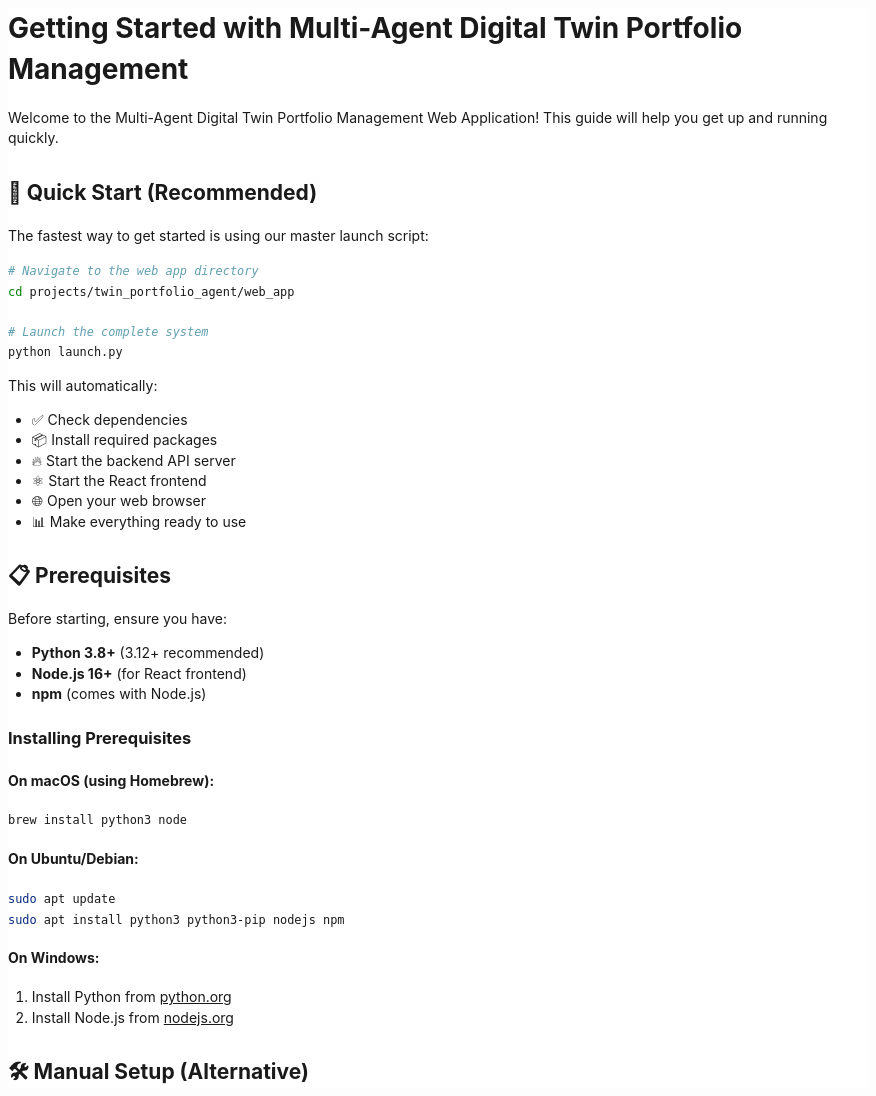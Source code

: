 # Getting Started with Multi-Agent Digital Twin Portfolio Management

Welcome to the Multi-Agent Digital Twin Portfolio Management Web Application! This guide will help you get up and running quickly.

## 🚀 Quick Start (Recommended)

The fastest way to get started is using our master launch script:

```bash
# Navigate to the web app directory
cd projects/twin_portfolio_agent/web_app

# Launch the complete system
python launch.py
```

This will automatically:
- ✅ Check dependencies
- 📦 Install required packages  
- 🔥 Start the backend API server
- ⚛️ Start the React frontend
- 🌐 Open your web browser
- 📊 Make everything ready to use

## 📋 Prerequisites

Before starting, ensure you have:

- **Python 3.8+** (3.12+ recommended)
- **Node.js 16+** (for React frontend)
- **npm** (comes with Node.js)

### Installing Prerequisites

#### On macOS (using Homebrew):
```bash
brew install python3 node
```

#### On Ubuntu/Debian:
```bash
sudo apt update
sudo apt install python3 python3-pip nodejs npm
```

#### On Windows:
1. Install Python from [python.org](https://python.org)
2. Install Node.js from [nodejs.org](https://nodejs.org)

## 🛠️ Manual Setup (Alternative)
